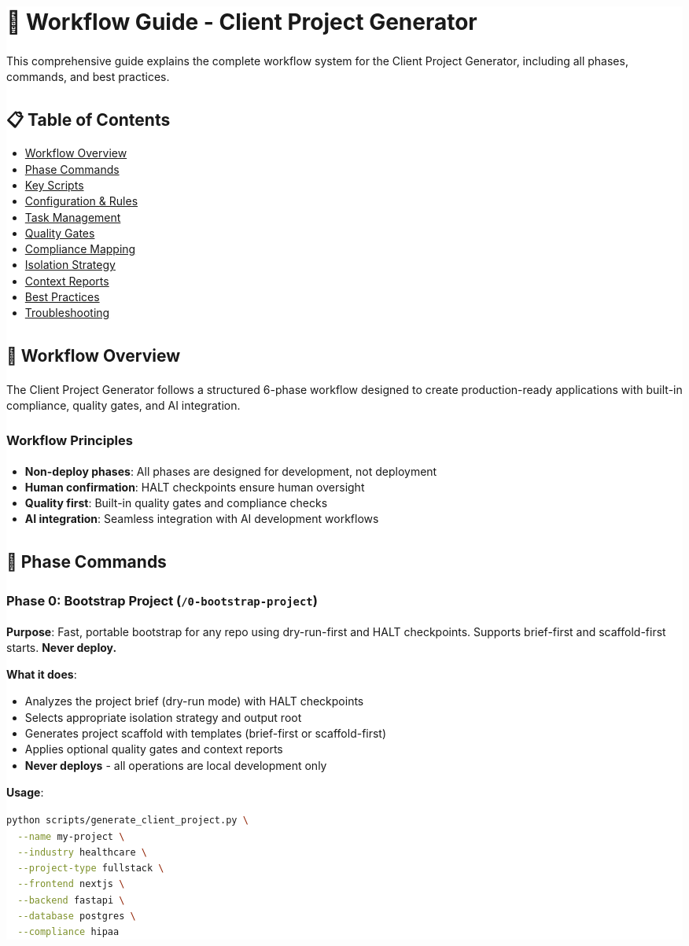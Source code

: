 # 🚀 Workflow Guide - Client Project Generator

This comprehensive guide explains the complete workflow system for the Client Project Generator, including all phases, commands, and best practices.

## 📋 Table of Contents

- [Workflow Overview](#workflow-overview)
- [Phase Commands](#phase-commands)
- [Key Scripts](#key-scripts)
- [Configuration & Rules](#configuration--rules)
- [Task Management](#task-management)
- [Quality Gates](#quality-gates)
- [Compliance Mapping](#compliance-mapping)
- [Isolation Strategy](#isolation-strategy)
- [Context Reports](#context-reports)
- [Best Practices](#best-practices)
- [Troubleshooting](#troubleshooting)

## 🔄 Workflow Overview

The Client Project Generator follows a structured 6-phase workflow designed to create production-ready applications with built-in compliance, quality gates, and AI integration.

### Workflow Principles

- **Non-deploy phases**: All phases are designed for development, not deployment
- **Human confirmation**: HALT checkpoints ensure human oversight
- **Quality first**: Built-in quality gates and compliance checks
- **AI integration**: Seamless integration with AI development workflows

## 🎯 Phase Commands

### Phase 0: Bootstrap Project (`/0-bootstrap-project`)

**Purpose**: Fast, portable bootstrap for any repo using dry-run-first and HALT checkpoints. Supports brief-first and scaffold-first starts. **Never deploy.**

**What it does**:
- Analyzes the project brief (dry-run mode) with HALT checkpoints
- Selects appropriate isolation strategy and output root
- Generates project scaffold with templates (brief-first or scaffold-first)
- Applies optional quality gates and context reports
- **Never deploys** - all operations are local development only

**Usage**:
```bash
python scripts/generate_client_project.py \
  --name my-project \
  --industry healthcare \
  --project-type fullstack \
  --frontend nextjs \
  --backend fastapi \
  --database postgres \
  --compliance hipaa
```
